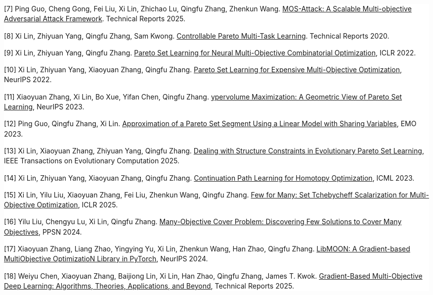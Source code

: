 [7] Ping Guo, Cheng Gong, Fei Liu, Xi Lin, Zhichao Lu, Qingfu Zhang, Zhenkun Wang. [MOS-Attack: A Scalable Multi-objective Adversarial Attack Framework](https://arxiv.org/abs/2501.07251). Technical Reports 2025.

[8] Xi Lin, Zhiyuan Yang, Qingfu Zhang, Sam Kwong. [Controllable Pareto Multi-Task Learning](https://arxiv.org/abs/2010.06313). Technical Reports 2020.

[9] Xi Lin, Zhiyuan Yang, Qingfu Zhang. [Pareto Set Learning for Neural Multi-Objective Combinatorial Optimization](https://openreview.net/forum?id=QuObT9BTWo), ICLR 2022.

[10] Xi Lin, Zhiyuan Yang, Xiaoyuan Zhang, Qingfu Zhang. [Pareto Set Learning for Expensive Multi-Objective Optimization](https://openreview.net/forum?id=vriLTB2-O0G), NeurIPS 2022.

[11] Xiaoyuan Zhang, Xi Lin, Bo Xue, Yifan Chen, Qingfu Zhang. [ypervolume Maximization: A Geometric View of Pareto Set Learning](https://openreview.net/forum?id=9ieV1hnuva&noteId=RbEtKH3Bry), NeurIPS 2023.

[12] Ping Guo, Qingfu Zhang, Xi Lin. [Approximation of a Pareto Set Segment Using a Linear Model with Sharing Variables](https://arxiv.org/abs/2404.00251), EMO 2023.

[13] Xi Lin, Xiaoyuan Zhang, Zhiyuan Yang, Qingfu Zhang. [Dealing with Structure Constraints in Evolutionary Pareto Set Learning](https://arxiv.org/abs/2310.20426), IEEE Transactions on Evolutionary Computation 2025.

[14] Xi Lin, Zhiyuan Yang, Xiaoyuan Zhang, Qingfu Zhang. [Continuation Path Learning for Homotopy Optimization](https://proceedings.mlr.press/v202/lin23n.html), ICML 2023.

[15] Xi Lin, Yilu Liu, Xiaoyuan Zhang, Fei Liu, Zhenkun Wang, Qingfu Zhang. [Few for Many: Set Tchebycheff Scalarization for Multi-Objective Optimization](https://openreview.net/forum?id=O4N9kWwV6R), ICLR 2025.

[16] Yilu Liu, Chengyu Lu, Xi Lin, Qingfu Zhang. [Many-Objective Cover Problem: Discovering Few Solutions to Cover Many Objectives](https://link.springer.com/chapter/10.1007/978-3-031-70085-9_5), PPSN 2024.

[17] Xiaoyuan Zhang, Liang Zhao, Yingying Yu, Xi Lin, Zhenkun Wang, Han Zhao, Qingfu Zhang. [LibMOON: A Gradient-based MultiObjective OptimizatioN Library in PyTorch](https://openreview.net/forum?id=etdXLAMZoc), NeurIPS 2024.

[18] Weiyu Chen, Xiaoyuan Zhang, Baijiong Lin, Xi Lin, Han Zhao, Qingfu Zhang, James T. Kwok. [Gradient-Based Multi-Objective Deep Learning: Algorithms, Theories, Applications, and Beyond](https://arxiv.org/abs/2501.10945), Technical Reports 2025.

